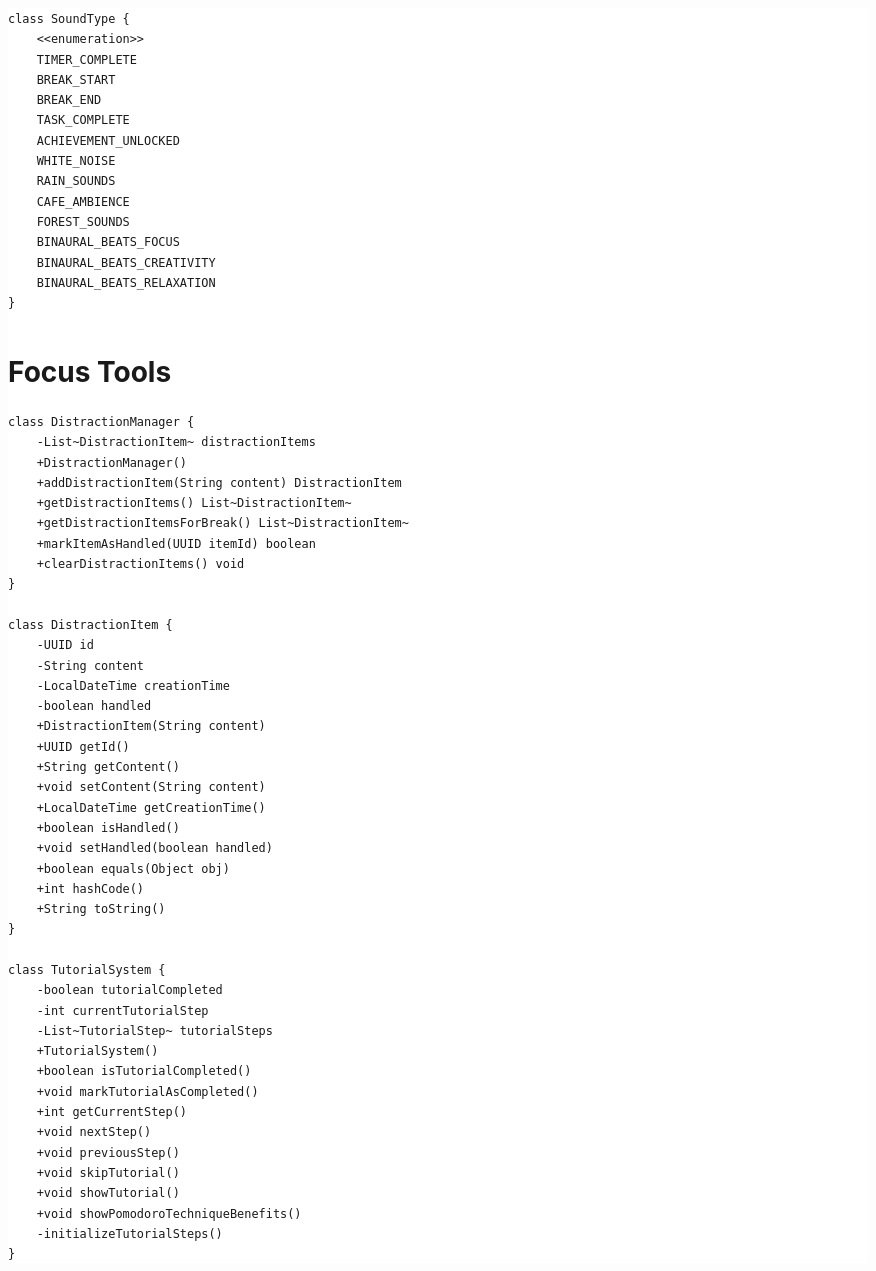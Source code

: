     class SoundType {
        <<enumeration>>
        TIMER_COMPLETE
        BREAK_START
        BREAK_END
        TASK_COMPLETE
        ACHIEVEMENT_UNLOCKED
        WHITE_NOISE
        RAIN_SOUNDS
        CAFE_AMBIENCE
        FOREST_SOUNDS
        BINAURAL_BEATS_FOCUS
        BINAURAL_BEATS_CREATIVITY
        BINAURAL_BEATS_RELAXATION
    }
    
  # Focus Tools
    class DistractionManager {
        -List~DistractionItem~ distractionItems
        +DistractionManager()
        +addDistractionItem(String content) DistractionItem
        +getDistractionItems() List~DistractionItem~
        +getDistractionItemsForBreak() List~DistractionItem~
        +markItemAsHandled(UUID itemId) boolean
        +clearDistractionItems() void
    }
    
    class DistractionItem {
        -UUID id
        -String content
        -LocalDateTime creationTime
        -boolean handled
        +DistractionItem(String content)
        +UUID getId()
        +String getContent()
        +void setContent(String content)
        +LocalDateTime getCreationTime()
        +boolean isHandled()
        +void setHandled(boolean handled)
        +boolean equals(Object obj)
        +int hashCode()
        +String toString()
    }
    
    class TutorialSystem {
        -boolean tutorialCompleted
        -int currentTutorialStep
        -List~TutorialStep~ tutorialSteps
        +TutorialSystem()
        +boolean isTutorialCompleted()
        +void markTutorialAsCompleted()
        +int getCurrentStep()
        +void nextStep()
        +void previousStep()
        +void skipTutorial()
        +void showTutorial()
        +void showPomodoroTechniqueBenefits()
        -initializeTutorialSteps()
    }
    